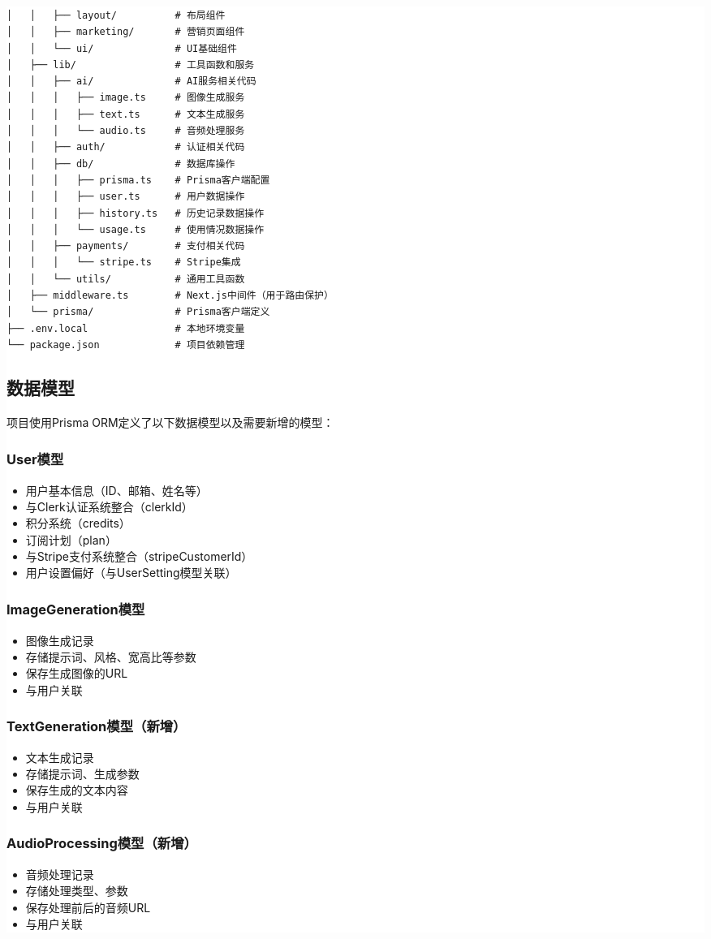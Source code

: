 ```
│   │   ├── layout/          # 布局组件
│   │   ├── marketing/       # 营销页面组件
│   │   └── ui/              # UI基础组件
│   ├── lib/                 # 工具函数和服务
│   │   ├── ai/              # AI服务相关代码
│   │   │   ├── image.ts     # 图像生成服务
│   │   │   ├── text.ts      # 文本生成服务
│   │   │   └── audio.ts     # 音频处理服务
│   │   ├── auth/            # 认证相关代码
│   │   ├── db/              # 数据库操作
│   │   │   ├── prisma.ts    # Prisma客户端配置
│   │   │   ├── user.ts      # 用户数据操作
│   │   │   ├── history.ts   # 历史记录数据操作
│   │   │   └── usage.ts     # 使用情况数据操作
│   │   ├── payments/        # 支付相关代码
│   │   │   └── stripe.ts    # Stripe集成
│   │   └── utils/           # 通用工具函数
│   ├── middleware.ts        # Next.js中间件（用于路由保护）
│   └── prisma/              # Prisma客户端定义
├── .env.local               # 本地环境变量
└── package.json             # 项目依赖管理
```

## 数据模型

项目使用Prisma ORM定义了以下数据模型以及需要新增的模型：

### User模型
- 用户基本信息（ID、邮箱、姓名等）
- 与Clerk认证系统整合（clerkId）
- 积分系统（credits）
- 订阅计划（plan）
- 与Stripe支付系统整合（stripeCustomerId）
- 用户设置偏好（与UserSetting模型关联）

### ImageGeneration模型
- 图像生成记录
- 存储提示词、风格、宽高比等参数
- 保存生成图像的URL
- 与用户关联

### TextGeneration模型（新增）
- 文本生成记录
- 存储提示词、生成参数
- 保存生成的文本内容
- 与用户关联

### AudioProcessing模型（新增）
- 音频处理记录
- 存储处理类型、参数
- 保存处理前后的音频URL
- 与用户关联
